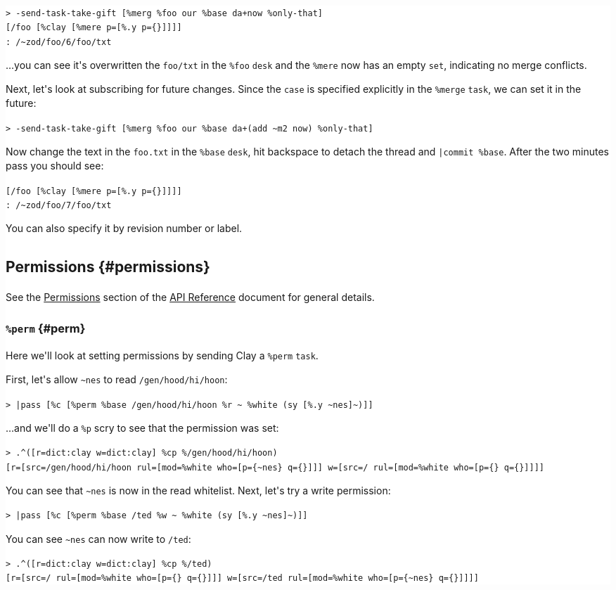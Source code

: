 ```
> -send-task-take-gift [%merg %foo our %base da+now %only-that]
[/foo [%clay [%mere p=[%.y p={}]]]]
: /~zod/foo/6/foo/txt
```

...you can see it's overwritten the `foo/txt` in the `%foo` `desk` and the `%mere` now has an empty `set`, indicating no merge conflicts.

Next, let's look at subscribing for future changes. Since the `case` is specified explicitly in the `%merge` `task`, we can set it in the future:

```
> -send-task-take-gift [%merg %foo our %base da+(add ~m2 now) %only-that]
```

Now change the text in the `foo.txt` in the `%base` `desk`, hit backspace to detach the thread and `|commit %base`. After the two minutes pass you should see:

```
[/foo [%clay [%mere p=[%.y p={}]]]]
: /~zod/foo/7/foo/txt
```

You can also specify it by revision number or label.

## Permissions {#permissions}

See the [Permissions](tasks.md#permissions) section of the [API Reference](tasks.md) document for general details.

### `%perm` {#perm}

Here we'll look at setting permissions by sending Clay a `%perm` `task`.

First, let's allow `~nes` to read `/gen/hood/hi/hoon`:

```
> |pass [%c [%perm %base /gen/hood/hi/hoon %r ~ %white (sy [%.y ~nes]~)]]
```

...and we'll do a `%p` scry to see that the permission was set:

```
> .^([r=dict:clay w=dict:clay] %cp %/gen/hood/hi/hoon)
[r=[src=/gen/hood/hi/hoon rul=[mod=%white who=[p={~nes} q={}]]] w=[src=/ rul=[mod=%white who=[p={} q={}]]]]
```

You can see that `~nes` is now in the read whitelist. Next, let's try a write permission:

```
> |pass [%c [%perm %base /ted %w ~ %white (sy [%.y ~nes]~)]]
```

You can see `~nes` can now write to `/ted`:

```
> .^([r=dict:clay w=dict:clay] %cp %/ted)
[r=[src=/ rul=[mod=%white who=[p={} q={}]]] w=[src=/ted rul=[mod=%white who=[p={~nes} q={}]]]]
```
